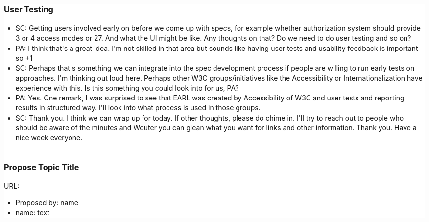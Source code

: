 
### User Testing
* SC: Getting users involved early on before we come up with specs, for example whether authorization system should provide 3 or 4 access modes or 27. And what the UI might be like. Any thoughts on that? Do we need to do user testing and so on?
* PA: I think that's a great idea. I'm not skilled in that area but sounds like having user tests and usability feedback is important so +1
* SC: Perhaps that's something we can integrate into the spec development process if people are willing to run early tests on approaches. I'm thinking out loud here. Perhaps other W3C groups/initiatives like the Accessibility or Internationalization have experience with this. Is this something you could look into for us, PA?
* PA: Yes. One remark, I was surprised to see that EARL was created by Accessibility of W3C and user tests and reporting results in structured way. I'll look into what process is used in those groups.
* SC: Thank you. I think we can wrap up for today. If other thoughts, please do chime in. I'll try to reach out to people who should be aware of the minutes and Wouter you can glean what you want for links and other information. Thank you. Have a nice week everyone. 


---

### Propose Topic Title
URL:

* Proposed by: name
* name: text
